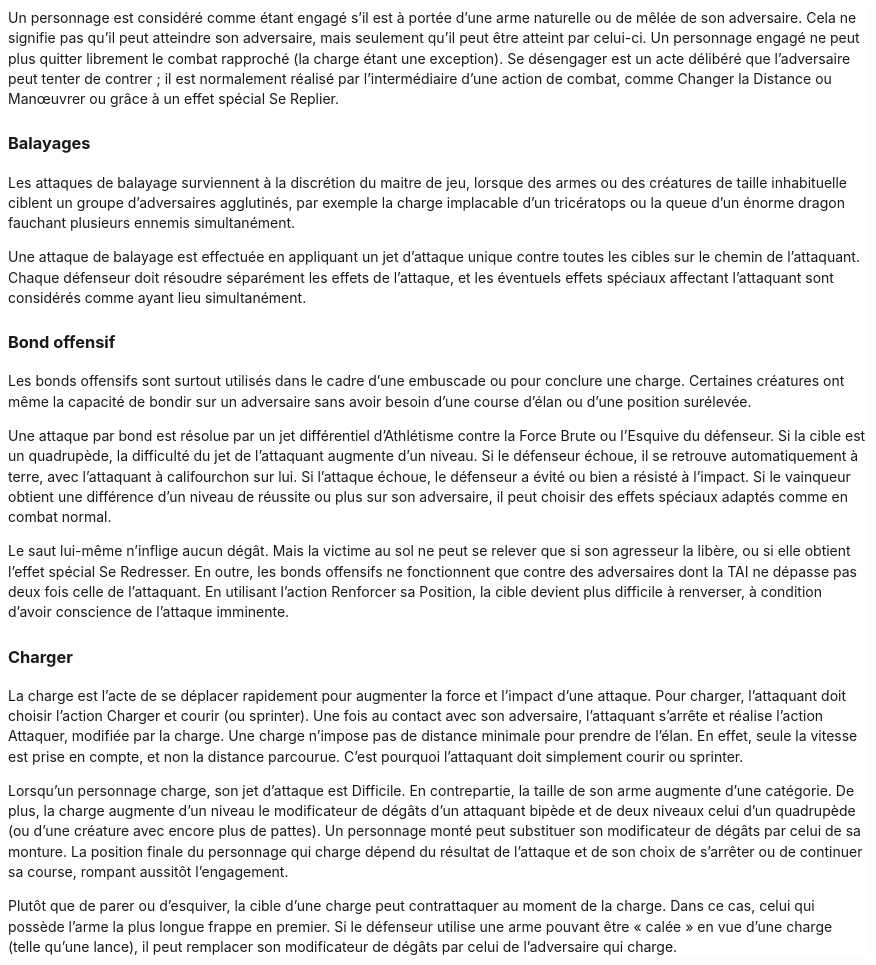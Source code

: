 Un personnage est considéré comme étant engagé s’il est à portée d’une arme naturelle ou de mêlée de son adversaire. Cela ne signifie pas qu’il peut atteindre son adversaire, mais seulement qu’il peut être atteint par celui-ci. Un personnage engagé ne peut plus quitter librement le combat rapproché (la charge étant une exception). Se désengager est un acte délibéré que l’adversaire peut tenter de contrer ; il est normalement réalisé par l’intermédiaire d’une action de combat, comme Changer la Distance ou Manœuvrer ou grâce à un effet spécial Se Replier.

### Balayages

Les attaques de balayage surviennent à la discrétion du maitre de jeu, lorsque des armes ou des créatures de taille inhabituelle ciblent un groupe d’adversaires agglutinés, par exemple la charge implacable d’un tricératops ou la queue d’un énorme dragon fauchant plusieurs ennemis simultanément.

Une attaque de balayage est effectuée en appliquant un jet d’attaque unique contre toutes les cibles sur le chemin de l’attaquant. Chaque défenseur doit résoudre séparément les effets de l’attaque, et les éventuels effets spéciaux affectant l’attaquant sont considérés comme ayant lieu simultanément.

### Bond offensif

Les bonds offensifs sont surtout utilisés dans le cadre d’une embuscade ou pour conclure une charge. Certaines créatures ont même la capacité de bondir sur un adversaire sans avoir besoin d’une course d’élan ou d’une position surélevée.

Une attaque par bond est résolue par un jet différentiel d’Athlétisme contre la Force Brute ou l’Esquive du défenseur. Si la cible est un quadrupède, la difficulté du jet de l’attaquant augmente d’un niveau. Si le défenseur échoue, il se retrouve automatiquement à terre, avec l’attaquant à califourchon sur lui. Si l’attaque échoue, le défenseur a évité ou bien a résisté à l’impact. Si le vainqueur obtient une différence d’un niveau de réussite ou plus sur son adversaire, il peut choisir des effets spéciaux adaptés comme en combat normal.

Le saut lui-même n’inflige aucun dégât. Mais la victime au sol ne peut se relever que si son agresseur la libère, ou si elle obtient l’effet spécial Se Redresser. En outre, les bonds offensifs ne fonctionnent que contre des adversaires dont la TAI ne dépasse pas deux fois celle de l’attaquant. En utilisant l’action Renforcer sa Position, la cible devient plus difficile à renverser, à condition d’avoir conscience de l’attaque imminente.

### Charger

La charge est l’acte de se déplacer rapidement pour augmenter la force et l’impact d’une attaque. Pour charger, l’attaquant doit choisir l’action Charger et courir (ou sprinter). Une fois au contact avec son adversaire, l’attaquant s’arrête et réalise l’action Attaquer, modifiée par la charge. Une charge n’impose pas de distance minimale pour prendre de l’élan. En effet, seule la vitesse est prise en compte, et non la distance parcourue. C’est pourquoi l’attaquant doit simplement courir ou sprinter.

Lorsqu’un personnage charge, son jet d’attaque est Difficile. En contrepartie, la taille de son arme augmente d’une catégorie. De plus, la charge augmente d’un niveau le modificateur de dégâts d’un attaquant bipède et de deux niveaux celui d’un quadrupède (ou d’une créature avec encore plus de pattes). Un personnage monté peut substituer son modificateur de dégâts par celui de sa monture. La position finale du personnage qui charge dépend du résultat de l’attaque et de son choix de s’arrêter ou de continuer sa course, rompant aussitôt l’engagement.

Plutôt que de parer ou d’esquiver, la cible d’une charge peut contrattaquer au moment de la charge. Dans ce cas, celui qui possède l’arme la plus longue frappe en premier. Si le défenseur utilise une arme pouvant être « calée » en vue d’une charge (telle qu’une lance), il peut remplacer son modificateur de dégâts par celui de l’adversaire qui charge.
